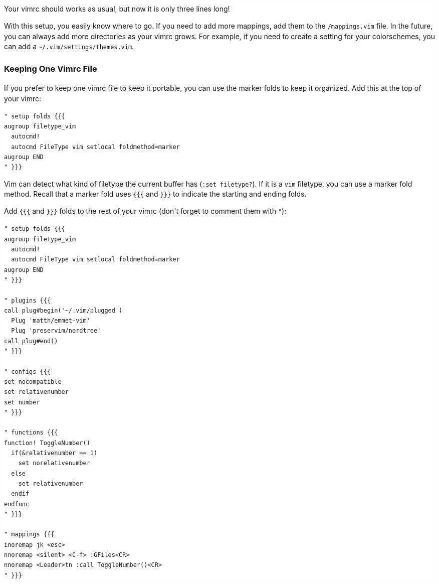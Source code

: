 Your vimrc should works as usual, but now it is only three lines long!

With this setup, you easily know where to go. If you need to add more mappings, add them to the `/mappings.vim` file. In the future, you can always add more directories as your vimrc grows. For example, if you need to create a setting for your colorschemes, you can add a `~/.vim/settings/themes.vim`.

### Keeping One Vimrc File

If you prefer to keep one vimrc file to keep it portable, you can use the marker folds to keep it organized. Add this at the top of your vimrc:

```
" setup folds {{{
augroup filetype_vim
  autocmd!
  autocmd FileType vim setlocal foldmethod=marker
augroup END
" }}}
```

Vim can detect what kind of filetype the current buffer has (`:set filetype?`). If it is a `vim` filetype, you can use a marker fold method. Recall that a marker fold uses `{{{` and `}}}` to indicate the starting and ending folds.

Add `{{{` and `}}}` folds to the rest of your vimrc (don't forget to comment them with `"`):

```
" setup folds {{{
augroup filetype_vim
  autocmd!
  autocmd FileType vim setlocal foldmethod=marker
augroup END
" }}}

" plugins {{{
call plug#begin('~/.vim/plugged')
  Plug 'mattn/emmet-vim'
  Plug 'preservim/nerdtree'
call plug#end()
" }}}

" configs {{{
set nocompatible
set relativenumber
set number
" }}}

" functions {{{
function! ToggleNumber()
  if(&relativenumber == 1)
    set norelativenumber
  else
    set relativenumber
  endif
endfunc
" }}}

" mappings {{{
inoremap jk <esc>
nnoremap <silent> <C-f> :GFiles<CR>
nnoremap <Leader>tn :call ToggleNumber()<CR>
" }}}
```
